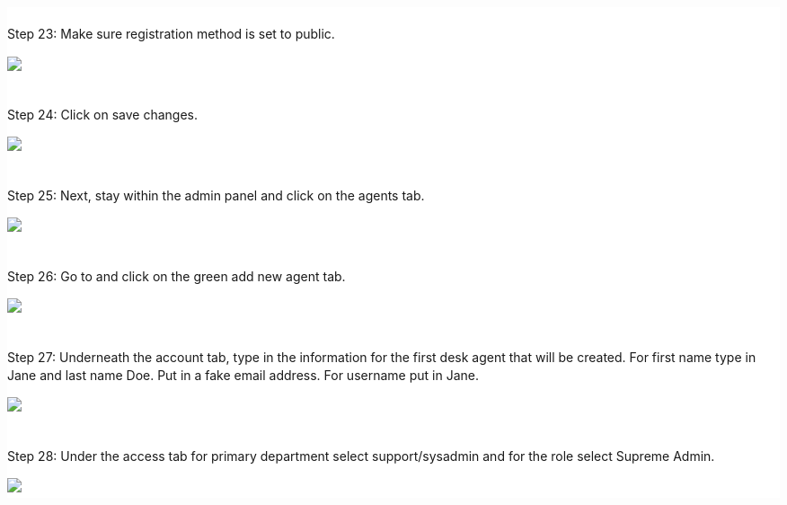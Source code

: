 </p>
<br />
Step 23: Make sure registration method is set to public.
</p>
<p>
<img src="https://i.imgur.com/Hjhpjf1.png"/>
</p>
<p>

</p>
<br />
Step 24: Click on save changes. 
</p>
<p>
<img src="https://i.imgur.com/9Pi6x8S.png"/>
</p>
<p>

</p>
<br />
Step 25: Next, stay within the admin panel and click on the agents tab.
</p>
<p>
<img src="https://i.imgur.com/S63TosN.png"/>
</p>
<p>

</p>
<br />
Step 26: Go to and click on the green add new agent tab.
</p>
<p>
<img src="https://i.imgur.com/h0Kr083.png"/>
</p>
<p>

</p>
<br />
Step 27: Underneath the account tab, type in the information for the first desk agent that will be created. For first name type in Jane and last name Doe. Put in a fake email address. For username put in Jane.
</p>
<p>
<img src="https://i.imgur.com/lqrSuYY.png"/>
</p>
<p>

</p>
<br />
Step 28: Under the access tab for primary department select support/sysadmin and for the role select Supreme Admin. 
</p>
<p>
<img src="https://i.imgur.com/pxwd1mc.png"/>
</p>
<p>
